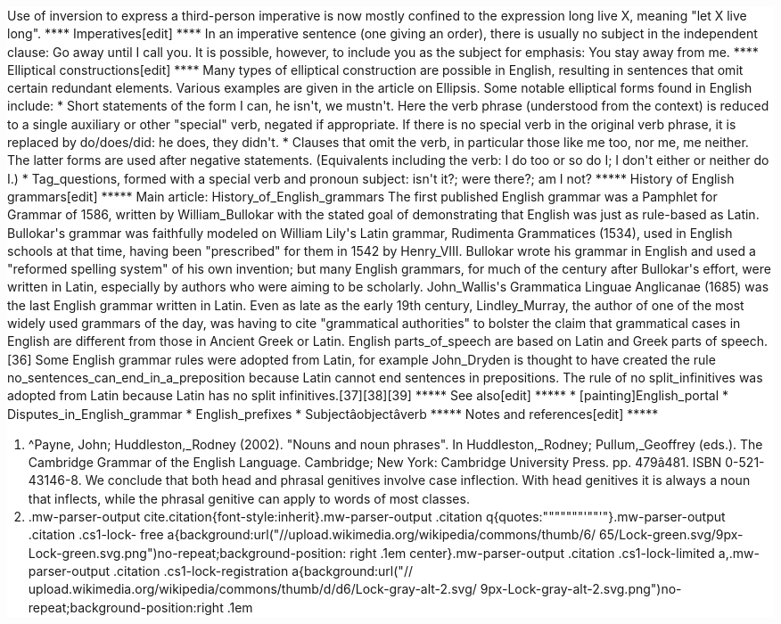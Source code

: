 Use of inversion to express a third-person imperative is now mostly confined to
the expression long live X, meaning "let X live long".
**** Imperatives[edit] ****
In an imperative sentence (one giving an order), there is usually no subject in
the independent clause: Go away until I call you. It is possible, however, to
include you as the subject for emphasis: You stay away from me.
**** Elliptical constructions[edit] ****
Many types of elliptical construction are possible in English, resulting in
sentences that omit certain redundant elements. Various examples are given in
the article on Ellipsis.
Some notable elliptical forms found in English include:
    * Short statements of the form I can, he isn't, we mustn't. Here the verb
      phrase (understood from the context) is reduced to a single auxiliary or
      other "special" verb, negated if appropriate. If there is no special verb
      in the original verb phrase, it is replaced by do/does/did: he does, they
      didn't.
    * Clauses that omit the verb, in particular those like me too, nor me, me
      neither. The latter forms are used after negative statements.
      (Equivalents including the verb: I do too or so do I; I don't either or
      neither do I.)
    * Tag_questions, formed with a special verb and pronoun subject: isn't it?;
      were there?; am I not?
***** History of English grammars[edit] *****
Main article: History_of_English_grammars
The first published English grammar was a Pamphlet for Grammar of 1586, written
by William_Bullokar with the stated goal of demonstrating that English was just
as rule-based as Latin. Bullokar's grammar was faithfully modeled on William
Lily's Latin grammar, Rudimenta Grammatices (1534), used in English schools at
that time, having been "prescribed" for them in 1542 by Henry_VIII. Bullokar
wrote his grammar in English and used a "reformed spelling system" of his own
invention; but many English grammars, for much of the century after Bullokar's
effort, were written in Latin, especially by authors who were aiming to be
scholarly. John_Wallis's Grammatica Linguae Anglicanae (1685) was the last
English grammar written in Latin.
Even as late as the early 19th century, Lindley_Murray, the author of one of
the most widely used grammars of the day, was having to cite "grammatical
authorities" to bolster the claim that grammatical cases in English are
different from those in Ancient Greek or Latin.
English parts_of_speech are based on Latin and Greek parts of speech.[36] Some
English grammar rules were adopted from Latin, for example John_Dryden is
thought to have created the rule no_sentences_can_end_in_a_preposition because
Latin cannot end sentences in prepositions. The rule of no split_infinitives
was adopted from Latin because Latin has no split infinitives.[37][38][39]
***** See also[edit] *****
    * [painting]English_portal
    * Disputes_in_English_grammar
    * English_prefixes
    * Subjectâobjectâverb
***** Notes and references[edit] *****
   1. ^Payne, John; Huddleston,_Rodney (2002). "Nouns and noun phrases". In
      Huddleston,_Rodney; Pullum,_Geoffrey (eds.). The Cambridge Grammar of the
      English Language. Cambridge; New York: Cambridge University Press.
      pp. 479â481. ISBN 0-521-43146-8. We conclude that both head and phrasal
      genitives involve case inflection. With head genitives it is always a
      noun that inflects, while the phrasal genitive can apply to words of most
      classes.
   2. .mw-parser-output cite.citation{font-style:inherit}.mw-parser-output
      .citation q{quotes:"\"""\"""'""'"}.mw-parser-output .citation .cs1-lock-
      free a{background:url("//upload.wikimedia.org/wikipedia/commons/thumb/6/
      65/Lock-green.svg/9px-Lock-green.svg.png")no-repeat;background-position:
      right .1em center}.mw-parser-output .citation .cs1-lock-limited a,.mw-
      parser-output .citation .cs1-lock-registration a{background:url("//
      upload.wikimedia.org/wikipedia/commons/thumb/d/d6/Lock-gray-alt-2.svg/
      9px-Lock-gray-alt-2.svg.png")no-repeat;background-position:right .1em